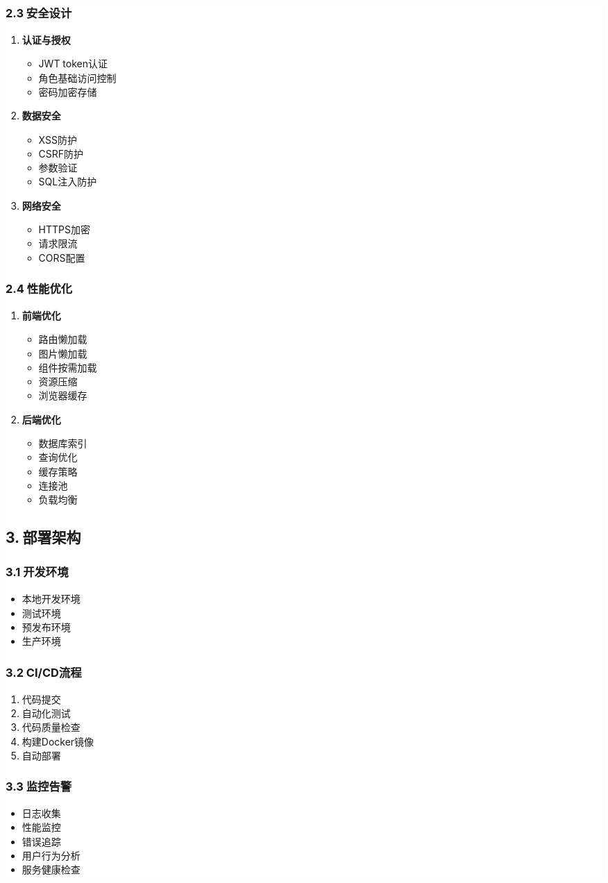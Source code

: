 ### 2.3 安全设计
1. **认证与授权**
   - JWT token认证
   - 角色基础访问控制
   - 密码加密存储

2. **数据安全**
   - XSS防护
   - CSRF防护
   - 参数验证
   - SQL注入防护

3. **网络安全**
   - HTTPS加密
   - 请求限流
   - CORS配置

### 2.4 性能优化
1. **前端优化**
   - 路由懒加载
   - 图片懒加载
   - 组件按需加载
   - 资源压缩
   - 浏览器缓存

2. **后端优化**
   - 数据库索引
   - 查询优化
   - 缓存策略
   - 连接池
   - 负载均衡

## 3. 部署架构

### 3.1 开发环境
- 本地开发环境
- 测试环境
- 预发布环境
- 生产环境

### 3.2 CI/CD流程
1. 代码提交
2. 自动化测试
3. 代码质量检查
4. 构建Docker镜像
5. 自动部署

### 3.3 监控告警
- 日志收集
- 性能监控
- 错误追踪
- 用户行为分析
- 服务健康检查
